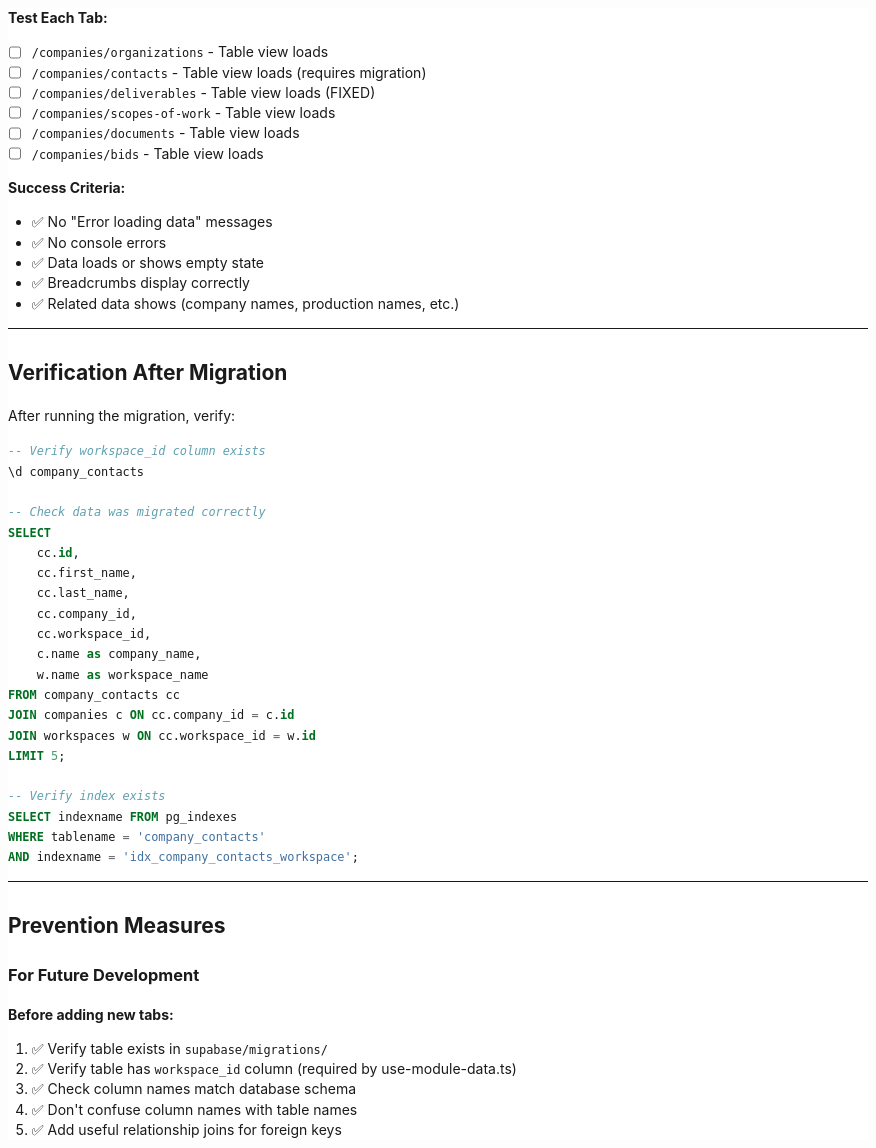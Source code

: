 **Test Each Tab:**
- [ ] `/companies/organizations` - Table view loads
- [ ] `/companies/contacts` - Table view loads (requires migration)
- [ ] `/companies/deliverables` - Table view loads (FIXED)
- [ ] `/companies/scopes-of-work` - Table view loads
- [ ] `/companies/documents` - Table view loads
- [ ] `/companies/bids` - Table view loads

**Success Criteria:**
- ✅ No "Error loading data" messages
- ✅ No console errors
- ✅ Data loads or shows empty state
- ✅ Breadcrumbs display correctly
- ✅ Related data shows (company names, production names, etc.)

---

## Verification After Migration

After running the migration, verify:

```sql
-- Verify workspace_id column exists
\d company_contacts

-- Check data was migrated correctly
SELECT 
    cc.id,
    cc.first_name,
    cc.last_name,
    cc.company_id,
    cc.workspace_id,
    c.name as company_name,
    w.name as workspace_name
FROM company_contacts cc
JOIN companies c ON cc.company_id = c.id
JOIN workspaces w ON cc.workspace_id = w.id
LIMIT 5;

-- Verify index exists
SELECT indexname FROM pg_indexes 
WHERE tablename = 'company_contacts' 
AND indexname = 'idx_company_contacts_workspace';
```

---

## Prevention Measures

### For Future Development

**Before adding new tabs:**
1. ✅ Verify table exists in `supabase/migrations/`
2. ✅ Verify table has `workspace_id` column (required by use-module-data.ts)
3. ✅ Check column names match database schema
4. ✅ Don't confuse column names with table names
5. ✅ Add useful relationship joins for foreign keys
